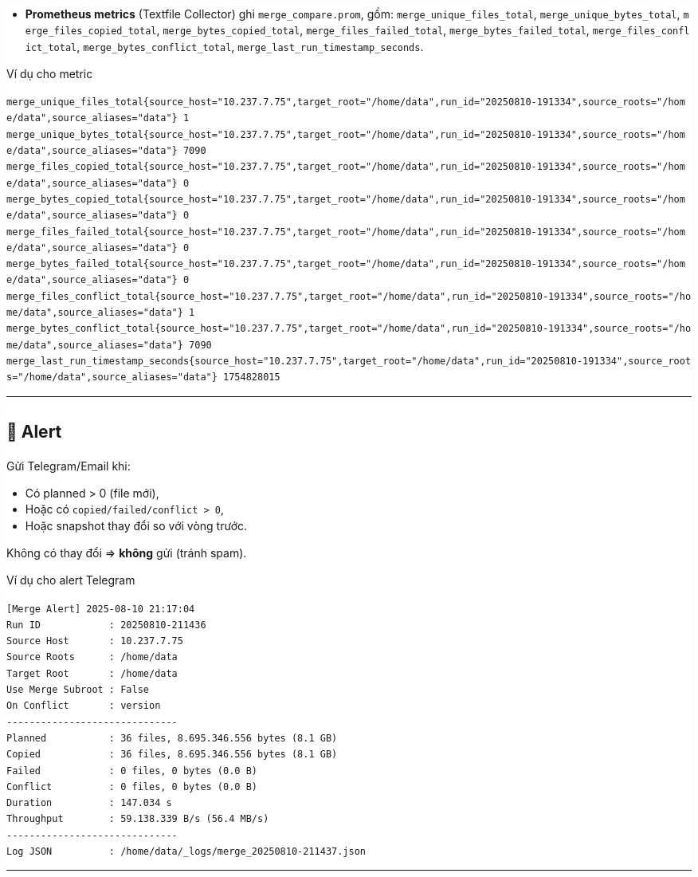 * **Prometheus metrics** (Textfile Collector) ghi `merge_compare.prom`, gồm:
  `merge_unique_files_total`, `merge_unique_bytes_total`,
  `merge_files_copied_total`, `merge_bytes_copied_total`,
  `merge_files_failed_total`, `merge_bytes_failed_total`,
  `merge_files_conflict_total`, `merge_bytes_conflict_total`,
  `merge_last_run_timestamp_seconds`.

Ví dụ cho metric
```log
merge_unique_files_total{source_host="10.237.7.75",target_root="/home/data",run_id="20250810-191334",source_roots="/home/data",source_aliases="data"} 1
merge_unique_bytes_total{source_host="10.237.7.75",target_root="/home/data",run_id="20250810-191334",source_roots="/home/data",source_aliases="data"} 7090
merge_files_copied_total{source_host="10.237.7.75",target_root="/home/data",run_id="20250810-191334",source_roots="/home/data",source_aliases="data"} 0
merge_bytes_copied_total{source_host="10.237.7.75",target_root="/home/data",run_id="20250810-191334",source_roots="/home/data",source_aliases="data"} 0
merge_files_failed_total{source_host="10.237.7.75",target_root="/home/data",run_id="20250810-191334",source_roots="/home/data",source_aliases="data"} 0
merge_bytes_failed_total{source_host="10.237.7.75",target_root="/home/data",run_id="20250810-191334",source_roots="/home/data",source_aliases="data"} 0
merge_files_conflict_total{source_host="10.237.7.75",target_root="/home/data",run_id="20250810-191334",source_roots="/home/data",source_aliases="data"} 1
merge_bytes_conflict_total{source_host="10.237.7.75",target_root="/home/data",run_id="20250810-191334",source_roots="/home/data",source_aliases="data"} 7090
merge_last_run_timestamp_seconds{source_host="10.237.7.75",target_root="/home/data",run_id="20250810-191334",source_roots="/home/data",source_aliases="data"} 1754828015
```

---

## 🔔 Alert

Gửi Telegram/Email khi:

* Có planned > 0 (file mới),
* Hoặc có `copied/failed/conflict > 0`,
* Hoặc snapshot thay đổi so với vòng trước.

Không có thay đổi ⇒ **không** gửi (tránh spam).

Ví dụ cho alert Telegram
```log
[Merge Alert] 2025-08-10 21:17:04
Run ID            : 20250810-211436
Source Host       : 10.237.7.75
Source Roots      : /home/data
Target Root       : /home/data
Use Merge Subroot : False
On Conflict       : version
------------------------------
Planned           : 36 files, 8.695.346.556 bytes (8.1 GB)
Copied            : 36 files, 8.695.346.556 bytes (8.1 GB)
Failed            : 0 files, 0 bytes (0.0 B)
Conflict          : 0 files, 0 bytes (0.0 B)
Duration          : 147.034 s
Throughput        : 59.138.339 B/s (56.4 MB/s)
------------------------------
Log JSON          : /home/data/_logs/merge_20250810-211437.json
```

---